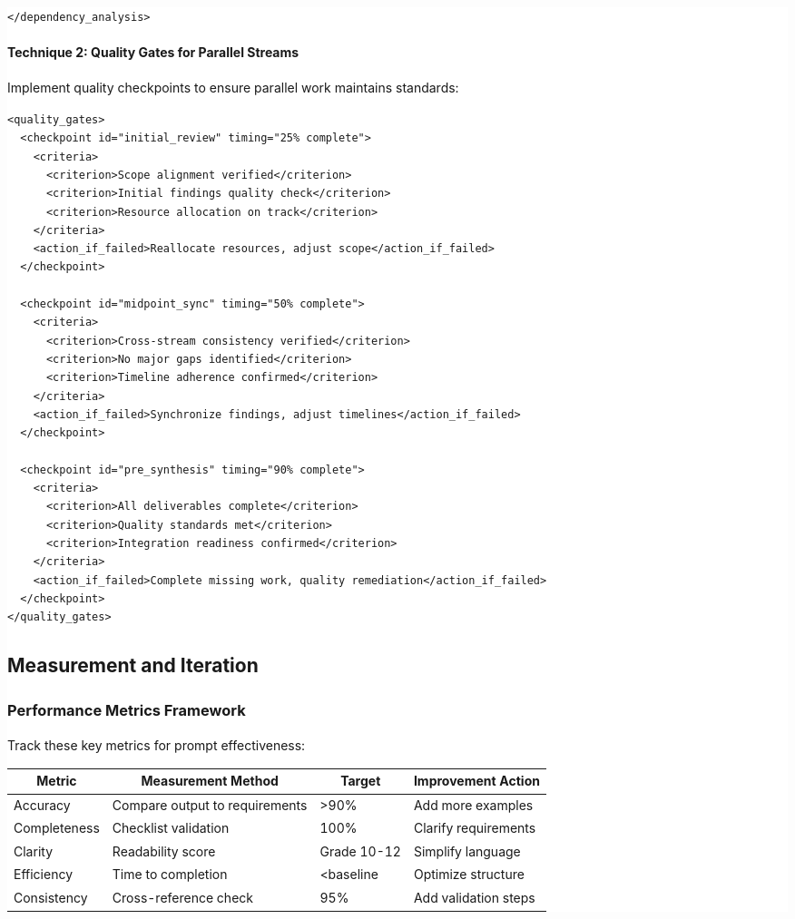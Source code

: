 ```
</dependency_analysis>
```

#### Technique 2: Quality Gates for Parallel Streams

Implement quality checkpoints to ensure parallel work maintains standards:

```
<quality_gates>
  <checkpoint id="initial_review" timing="25% complete">
    <criteria>
      <criterion>Scope alignment verified</criterion>
      <criterion>Initial findings quality check</criterion>
      <criterion>Resource allocation on track</criterion>
    </criteria>
    <action_if_failed>Reallocate resources, adjust scope</action_if_failed>
  </checkpoint>
  
  <checkpoint id="midpoint_sync" timing="50% complete">
    <criteria>
      <criterion>Cross-stream consistency verified</criterion>
      <criterion>No major gaps identified</criterion>
      <criterion>Timeline adherence confirmed</criterion>
    </criteria>
    <action_if_failed>Synchronize findings, adjust timelines</action_if_failed>
  </checkpoint>
  
  <checkpoint id="pre_synthesis" timing="90% complete">
    <criteria>
      <criterion>All deliverables complete</criterion>
      <criterion>Quality standards met</criterion>
      <criterion>Integration readiness confirmed</criterion>
    </criteria>
    <action_if_failed>Complete missing work, quality remediation</action_if_failed>
  </checkpoint>
</quality_gates>
```

## Measurement and Iteration

### Performance Metrics Framework

Track these key metrics for prompt effectiveness:

| Metric | Measurement Method | Target | Improvement Action |
|--------|-------------------|--------|-------------------|
| Accuracy | Compare output to requirements | >90% | Add more examples |
| Completeness | Checklist validation | 100% | Clarify requirements |
| Clarity | Readability score | Grade 10-12 | Simplify language |
| Efficiency | Time to completion | <baseline | Optimize structure |
| Consistency | Cross-reference check | 95% | Add validation steps |
